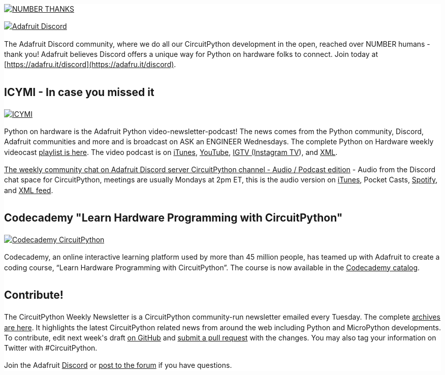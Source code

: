 [![NUMBER THANKS](../assets/20220517/34kdiscord.png)](https://adafru.it/discord)

[![Adafruit Discord](https://discordapp.com/api/guilds/327254708534116352/embed.png?style=banner3)](https://discord.gg/adafruit)

The Adafruit Discord community, where we do all our CircuitPython development in the open, reached over NUMBER humans - thank you!  Adafruit believes Discord offers a unique way for Python on hardware folks to connect. Join today at [https://adafru.it/discord](https://adafru.it/discord).

## ICYMI - In case you missed it

[![ICYMI](../assets/20220517/20220517icymi.jpg)](https://www.youtube.com/playlist?list=PLjF7R1fz_OOXRMjM7Sm0J2Xt6H81TdDev)

Python on hardware is the Adafruit Python video-newsletter-podcast! The news comes from the Python community, Discord, Adafruit communities and more and is broadcast on ASK an ENGINEER Wednesdays. The complete Python on Hardware weekly videocast [playlist is here](https://www.youtube.com/playlist?list=PLjF7R1fz_OOXRMjM7Sm0J2Xt6H81TdDev). The video podcast is on [iTunes](https://itunes.apple.com/us/podcast/python-on-hardware/id1451685192?mt=2), [YouTube](http://adafru.it/pohepisodes), [IGTV (Instagram TV](https://www.instagram.com/adafruit/channel/)), and [XML](https://itunes.apple.com/us/podcast/python-on-hardware/id1451685192?mt=2).

[The weekly community chat on Adafruit Discord server CircuitPython channel - Audio / Podcast edition](https://itunes.apple.com/us/podcast/circuitpython-weekly-meeting/id1451685016) - Audio from the Discord chat space for CircuitPython, meetings are usually Mondays at 2pm ET, this is the audio version on [iTunes](https://itunes.apple.com/us/podcast/circuitpython-weekly-meeting/id1451685016), Pocket Casts, [Spotify](https://adafru.it/spotify), and [XML feed](https://adafruit-podcasts.s3.amazonaws.com/circuitpython_weekly_meeting/audio-podcast.xml).

## Codecademy "Learn Hardware Programming with CircuitPython"

[![Codecademy CircuitPython](../assets/20220517/codecademy_python-small.png)](https://www.codecademy.com/learn/learn-circuitpython?utm_source=adafruit&utm_medium=partners&utm_campaign=circuitplayground&utm_content=pythononhardwarenewsletter)

Codecademy, an online interactive learning platform used by more than 45 million people, has teamed up with Adafruit to create a coding course, “Learn Hardware Programming with CircuitPython”. The course is now available in the [Codecademy catalog](https://www.codecademy.com/learn/learn-circuitpython?utm_source=adafruit&utm_medium=partners&utm_campaign=circuitplayground&utm_content=pythononhardwarenewsletter).

## Contribute!

The CircuitPython Weekly Newsletter is a CircuitPython community-run newsletter emailed every Tuesday. The complete [archives are here](https://www.adafruitdaily.com/category/circuitpython/). It highlights the latest CircuitPython related news from around the web including Python and MicroPython developments. To contribute, edit next week's draft [on GitHub](https://github.com/adafruit/circuitpython-weekly-newsletter/tree/gh-pages/_drafts) and [submit a pull request](https://help.github.com/articles/editing-files-in-your-repository/) with the changes. You may also tag your information on Twitter with #CircuitPython. 

Join the Adafruit [Discord](https://adafru.it/discord) or [post to the forum](https://forums.adafruit.com/viewforum.php?f=60) if you have questions.

